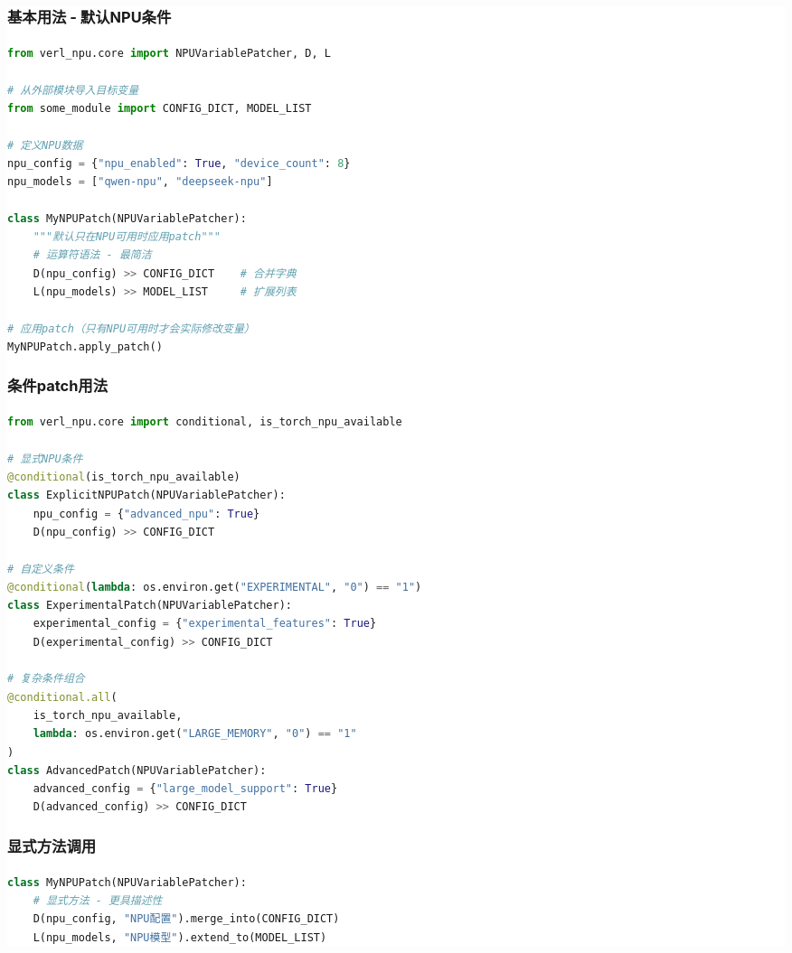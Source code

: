 ### 基本用法 - 默认NPU条件

```python
from verl_npu.core import NPUVariablePatcher, D, L

# 从外部模块导入目标变量
from some_module import CONFIG_DICT, MODEL_LIST

# 定义NPU数据
npu_config = {"npu_enabled": True, "device_count": 8}
npu_models = ["qwen-npu", "deepseek-npu"]

class MyNPUPatch(NPUVariablePatcher):
    """默认只在NPU可用时应用patch"""
    # 运算符语法 - 最简洁
    D(npu_config) >> CONFIG_DICT    # 合并字典
    L(npu_models) >> MODEL_LIST     # 扩展列表

# 应用patch（只有NPU可用时才会实际修改变量）
MyNPUPatch.apply_patch()
```

### 条件patch用法

```python
from verl_npu.core import conditional, is_torch_npu_available

# 显式NPU条件
@conditional(is_torch_npu_available)
class ExplicitNPUPatch(NPUVariablePatcher):
    npu_config = {"advanced_npu": True}
    D(npu_config) >> CONFIG_DICT

# 自定义条件
@conditional(lambda: os.environ.get("EXPERIMENTAL", "0") == "1")
class ExperimentalPatch(NPUVariablePatcher):
    experimental_config = {"experimental_features": True}
    D(experimental_config) >> CONFIG_DICT

# 复杂条件组合
@conditional.all(
    is_torch_npu_available,
    lambda: os.environ.get("LARGE_MEMORY", "0") == "1"
)
class AdvancedPatch(NPUVariablePatcher):
    advanced_config = {"large_model_support": True}
    D(advanced_config) >> CONFIG_DICT
```

### 显式方法调用

```python
class MyNPUPatch(NPUVariablePatcher):
    # 显式方法 - 更具描述性
    D(npu_config, "NPU配置").merge_into(CONFIG_DICT)
    L(npu_models, "NPU模型").extend_to(MODEL_LIST)
```
